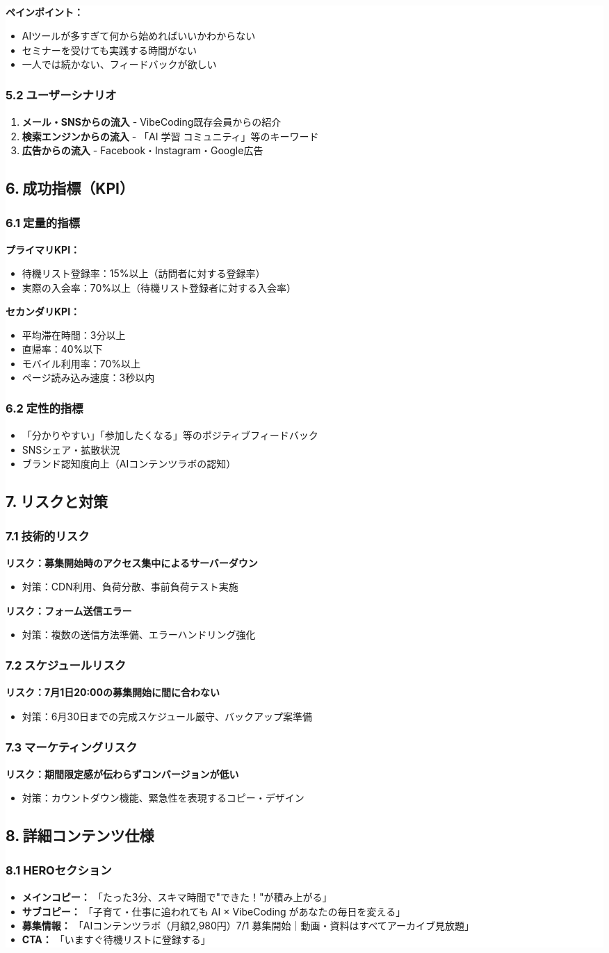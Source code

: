 **ペインポイント：**
- AIツールが多すぎて何から始めればいいかわからない
- セミナーを受けても実践する時間がない
- 一人では続かない、フィードバックが欲しい

### 5.2 ユーザーシナリオ
1. **メール・SNSからの流入** - VibeCoding既存会員からの紹介
2. **検索エンジンからの流入** - 「AI 学習 コミュニティ」等のキーワード
3. **広告からの流入** - Facebook・Instagram・Google広告

## 6. 成功指標（KPI）

### 6.1 定量的指標
**プライマリKPI：**
- 待機リスト登録率：15%以上（訪問者に対する登録率）
- 実際の入会率：70%以上（待機リスト登録者に対する入会率）

**セカンダリKPI：**
- 平均滞在時間：3分以上
- 直帰率：40%以下
- モバイル利用率：70%以上
- ページ読み込み速度：3秒以内

### 6.2 定性的指標
- 「分かりやすい」「参加したくなる」等のポジティブフィードバック
- SNSシェア・拡散状況
- ブランド認知度向上（AIコンテンツラボの認知）

## 7. リスクと対策

### 7.1 技術的リスク
**リスク：募集開始時のアクセス集中によるサーバーダウン**
- 対策：CDN利用、負荷分散、事前負荷テスト実施

**リスク：フォーム送信エラー**
- 対策：複数の送信方法準備、エラーハンドリング強化

### 7.2 スケジュールリスク
**リスク：7月1日20:00の募集開始に間に合わない**
- 対策：6月30日までの完成スケジュール厳守、バックアップ案準備

### 7.3 マーケティングリスク
**リスク：期間限定感が伝わらずコンバージョンが低い**
- 対策：カウントダウン機能、緊急性を表現するコピー・デザイン

## 8. 詳細コンテンツ仕様

### 8.1 HEROセクション
- **メインコピー：** 「たった3分、スキマ時間で"できた！"が積み上がる」
- **サブコピー：** 「子育て・仕事に追われても AI × VibeCoding があなたの毎日を変える」
- **募集情報：** 「AIコンテンツラボ（月額2,980円）7/1 募集開始｜動画・資料はすべてアーカイブ見放題」
- **CTA：** 「いますぐ待機リストに登録する」

